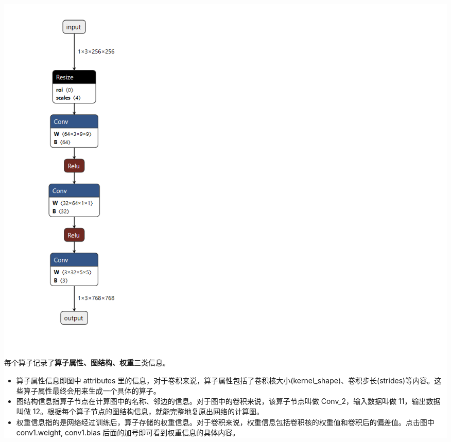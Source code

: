 <img src="img\image-20231116191754250.png" alt="image-20231116191754250" style="zoom: 80%;" />

每个算子记录了**算子属性、图结构、权重**三类信息。

- 算子属性信息即图中 attributes 里的信息，对于卷积来说，算子属性包括了卷积核大小(kernel_shape)、卷积步长(strides)等内容。这些算子属性最终会用来生成一个具体的算子。
- 图结构信息指算子节点在计算图中的名称、邻边的信息。对于图中的卷积来说，该算子节点叫做 Conv_2，输入数据叫做 11，输出数据叫做 12。根据每个算子节点的图结构信息，就能完整地复原出网络的计算图。
- 权重信息指的是网络经过训练后，算子存储的权重信息。对于卷积来说，权重信息包括卷积核的权重值和卷积后的偏差值。点击图中 conv1.weight, conv1.bias 后面的加号即可看到权重信息的具体内容。
